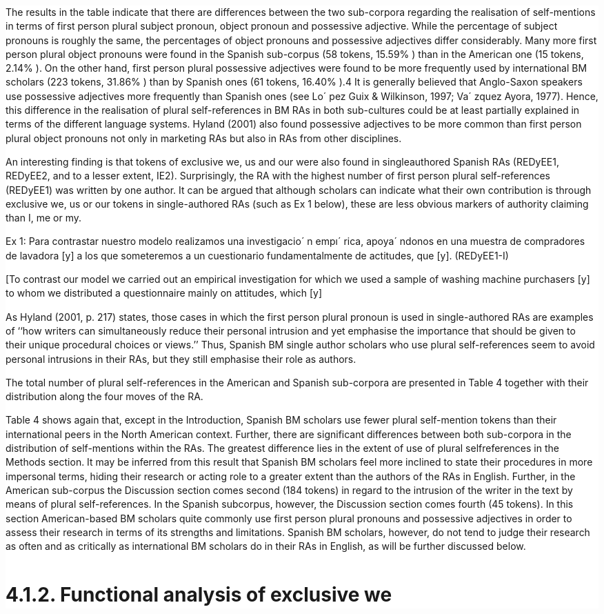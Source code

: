 The results in the table indicate that there are differences between the two sub-corpora regarding the realisation of self-mentions in terms of first person plural subject pronoun, object pronoun and possessive adjective. While the percentage of subject pronouns is roughly the same, the percentages of object pronouns and possessive adjectives differ considerably. Many more first person plural object pronouns were found in the Spanish sub-corpus (58 tokens, $1 5 . 5 9 \%$ ) than in the American one (15 tokens, $2 . 1 4 \%$ ). On the other hand, first person plural possessive adjectives were found to be more frequently used by international BM scholars (223 tokens, $3 1 . 8 6 \%$ ) than by Spanish ones (61 tokens, $1 6 . 4 0 \%$ ).4 It is generally believed that Anglo-Saxon speakers use possessive adjectives more frequently than Spanish ones (see Lo´ pez Guix & Wilkinson, 1997; Va´ zquez Ayora, 1977). Hence, this difference in the realisation of plural self-references in BM RAs in both sub-cultures could be at least partially explained in terms of the different language systems. Hyland (2001) also found possessive adjectives to be more common than first person plural object pronouns not only in marketing RAs but also in RAs from other disciplines.

An interesting finding is that tokens of exclusive we, us and our were also found in singleauthored Spanish RAs (REDyEE1, REDyEE2, and to a lesser extent, IE2). Surprisingly, the RA with the highest number of first person plural self-references (REDyEE1) was written by one author. It can be argued that although scholars can indicate what their own contribution is through exclusive we, us or our tokens in single-authored RAs (such as Ex 1 below), these are less obvious markers of authority claiming than I, me or my.

Ex 1: Para contrastar nuestro modelo realizamos una investigacio´ n empı´ rica, apoya´ ndonos en una muestra de compradores de lavadora [y] a los que someteremos a un cuestionario fundamentalmente de actitudes, que [y]. (REDyEE1-I)

[To contrast our model we carried out an empirical investigation for which we used a sample of washing machine purchasers [y] to whom we distributed a questionnaire mainly on attitudes, which [y]

As Hyland (2001, p. 217) states, those cases in which the first person plural pronoun is used in single-authored RAs are examples of ‘‘how writers can simultaneously reduce their personal intrusion and yet emphasise the importance that should be given to their unique procedural choices or views.’’ Thus, Spanish BM single author scholars who use plural self-references seem to avoid personal intrusions in their RAs, but they still emphasise their role as authors.

The total number of plural self-references in the American and Spanish sub-corpora are presented in Table 4 together with their distribution along the four moves of the RA.

Table 4 shows again that, except in the Introduction, Spanish BM scholars use fewer plural self-mention tokens than their international peers in the North American context. Further, there are significant differences between both sub-corpora in the distribution of self-mentions within the RAs. The greatest difference lies in the extent of use of plural selfreferences in the Methods section. It may be inferred from this result that Spanish BM scholars feel more inclined to state their procedures in more impersonal terms, hiding their research or acting role to a greater extent than the authors of the RAs in English. Further, in the American sub-corpus the Discussion section comes second (184 tokens) in regard to the intrusion of the writer in the text by means of plural self-references. In the Spanish subcorpus, however, the Discussion section comes fourth (45 tokens). In this section American-based BM scholars quite commonly use first person plural pronouns and possessive adjectives in order to assess their research in terms of its strengths and limitations. Spanish BM scholars, however, do not tend to judge their research as often and as critically as international BM scholars do in their RAs in English, as will be further discussed below.

# 4.1.2. Functional analysis of exclusive we
